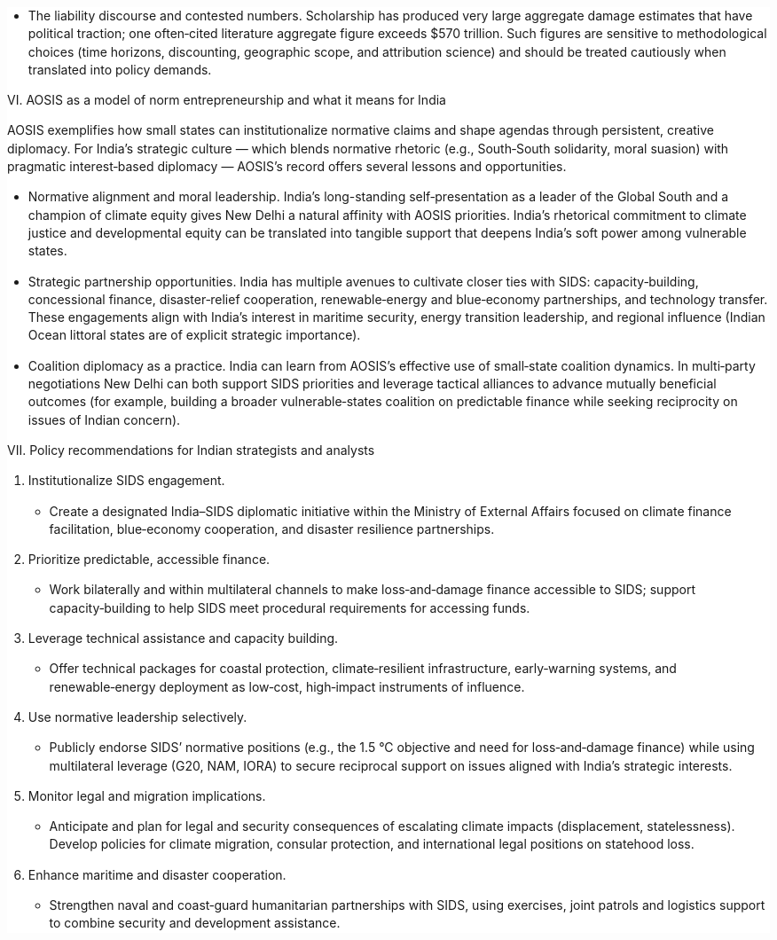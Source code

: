 - The liability discourse and contested numbers. Scholarship has produced very large aggregate damage estimates that have political traction; one often‑cited literature aggregate figure exceeds $570 trillion. Such figures are sensitive to methodological choices (time horizons, discounting, geographic scope, and attribution science) and should be treated cautiously when translated into policy demands.

VI. AOSIS as a model of norm entrepreneurship and what it means for India

AOSIS exemplifies how small states can institutionalize normative claims and shape agendas through persistent, creative diplomacy. For India’s strategic culture — which blends normative rhetoric (e.g., South‑South solidarity, moral suasion) with pragmatic interest‑based diplomacy — AOSIS’s record offers several lessons and opportunities.

- Normative alignment and moral leadership. India’s long-standing self‑presentation as a leader of the Global South and a champion of climate equity gives New Delhi a natural affinity with AOSIS priorities. India’s rhetorical commitment to climate justice and developmental equity can be translated into tangible support that deepens India’s soft power among vulnerable states.

- Strategic partnership opportunities. India has multiple avenues to cultivate closer ties with SIDS: capacity‑building, concessional finance, disaster‑relief cooperation, renewable‑energy and blue‑economy partnerships, and technology transfer. These engagements align with India’s interest in maritime security, energy transition leadership, and regional influence (Indian Ocean littoral states are of explicit strategic importance).

- Coalition diplomacy as a practice. India can learn from AOSIS’s effective use of small‑state coalition dynamics. In multi‑party negotiations New Delhi can both support SIDS priorities and leverage tactical alliances to advance mutually beneficial outcomes (for example, building a broader vulnerable‑states coalition on predictable finance while seeking reciprocity on issues of Indian concern).

VII. Policy recommendations for Indian strategists and analysts

1. Institutionalize SIDS engagement.
   - Create a designated India–SIDS diplomatic initiative within the Ministry of External Affairs focused on climate finance facilitation, blue‑economy cooperation, and disaster resilience partnerships.

2. Prioritize predictable, accessible finance.
   - Work bilaterally and within multilateral channels to make loss‑and‑damage finance accessible to SIDS; support capacity‑building to help SIDS meet procedural requirements for accessing funds.

3. Leverage technical assistance and capacity building.
   - Offer technical packages for coastal protection, climate‑resilient infrastructure, early‑warning systems, and renewable‑energy deployment as low‑cost, high‑impact instruments of influence.

4. Use normative leadership selectively.
   - Publicly endorse SIDS’ normative positions (e.g., the 1.5 °C objective and need for loss‑and‑damage finance) while using multilateral leverage (G20, NAM, IORA) to secure reciprocal support on issues aligned with India’s strategic interests.

5. Monitor legal and migration implications.
   - Anticipate and plan for legal and security consequences of escalating climate impacts (displacement, statelessness). Develop policies for climate migration, consular protection, and international legal positions on statehood loss.

6. Enhance maritime and disaster cooperation.
   - Strengthen naval and coast‑guard humanitarian partnerships with SIDS, using exercises, joint patrols and logistics support to combine security and development assistance.
